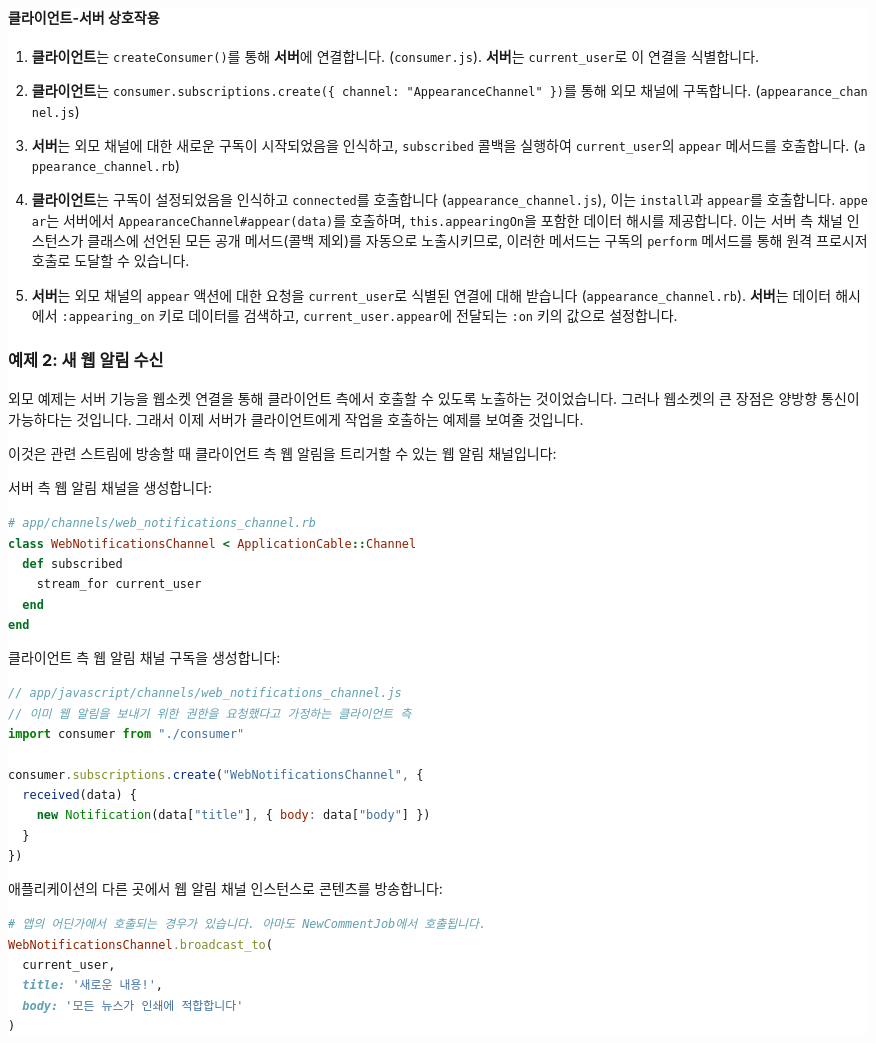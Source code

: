 
#### 클라이언트-서버 상호작용

1. **클라이언트**는 `createConsumer()`를 통해 **서버**에 연결합니다. (`consumer.js`). **서버**는 `current_user`로 이 연결을 식별합니다.

2. **클라이언트**는 `consumer.subscriptions.create({ channel: "AppearanceChannel" })`를 통해 외모 채널에 구독합니다. (`appearance_channel.js`)

3. **서버**는 외모 채널에 대한 새로운 구독이 시작되었음을 인식하고, `subscribed` 콜백을 실행하여 `current_user`의 `appear` 메서드를 호출합니다. (`appearance_channel.rb`)

4. **클라이언트**는 구독이 설정되었음을 인식하고 `connected`를 호출합니다 (`appearance_channel.js`), 이는 `install`과 `appear`를 호출합니다. `appear`는 서버에서 `AppearanceChannel#appear(data)`를 호출하며, `this.appearingOn`을 포함한 데이터 해시를 제공합니다. 이는 서버 측 채널 인스턴스가 클래스에 선언된 모든 공개 메서드(콜백 제외)를 자동으로 노출시키므로, 이러한 메서드는 구독의 `perform` 메서드를 통해 원격 프로시저 호출로 도달할 수 있습니다.

5. **서버**는 외모 채널의 `appear` 액션에 대한 요청을 `current_user`로 식별된 연결에 대해 받습니다 (`appearance_channel.rb`). **서버**는 데이터 해시에서 `:appearing_on` 키로 데이터를 검색하고, `current_user.appear`에 전달되는 `:on` 키의 값으로 설정합니다.

### 예제 2: 새 웹 알림 수신

외모 예제는 서버 기능을 웹소켓 연결을 통해 클라이언트 측에서 호출할 수 있도록 노출하는 것이었습니다. 그러나 웹소켓의 큰 장점은 양방향 통신이 가능하다는 것입니다. 그래서 이제 서버가 클라이언트에게 작업을 호출하는 예제를 보여줄 것입니다.

이것은 관련 스트림에 방송할 때 클라이언트 측 웹 알림을 트리거할 수 있는 웹 알림 채널입니다:

서버 측 웹 알림 채널을 생성합니다:

```ruby
# app/channels/web_notifications_channel.rb
class WebNotificationsChannel < ApplicationCable::Channel
  def subscribed
    stream_for current_user
  end
end
```

클라이언트 측 웹 알림 채널 구독을 생성합니다:

```js
// app/javascript/channels/web_notifications_channel.js
// 이미 웹 알림을 보내기 위한 권한을 요청했다고 가정하는 클라이언트 측
import consumer from "./consumer"

consumer.subscriptions.create("WebNotificationsChannel", {
  received(data) {
    new Notification(data["title"], { body: data["body"] })
  }
})
```

애플리케이션의 다른 곳에서 웹 알림 채널 인스턴스로 콘텐츠를 방송합니다:

```ruby
# 앱의 어딘가에서 호출되는 경우가 있습니다. 아마도 NewCommentJob에서 호출됩니다.
WebNotificationsChannel.broadcast_to(
  current_user,
  title: '새로운 내용!',
  body: '모든 뉴스가 인쇄에 적합합니다'
)
```


[`ActionCable::Connection::Base`]: https://api.rubyonrails.org/classes/ActionCable/Connection/Base.html
[`identified_by`]: https://api.rubyonrails.org/classes/ActionCable/Connection/Identification/ClassMethods.html#method-i-identified_by
[`rescue_from`]: https://api.rubyonrails.org/classes/ActiveSupport/Rescuable/ClassMethods.html#method-i-rescue_from
[`ActionCable::Channel::Base`]: https://api.rubyonrails.org/classes/ActionCable/Channel/Base.html
[`broadcast`]: https://api.rubyonrails.org/classes/ActionCable/Server/Broadcasting.html#method-i-broadcast
[`broadcast_to`]: https://api.rubyonrails.org/classes/ActionCable/Channel/Broadcasting/ClassMethods.html#method-i-broadcast_to
[`stream_for`]: https://api.rubyonrails.org/classes/ActionCable/Channel/Streams.html#method-i-stream_for
[`stream_from`]: https://api.rubyonrails.org/classes/ActionCable/Channel/Streams.html#method-i-stream_from
[`config.action_cable.url`]: configuring.html#config-action-cable-url
[`action_cable_meta_tag`]: https://api.rubyonrails.org/classes/ActionCable/Helpers/ActionCableHelper.html#method-i-action_cable_meta_tag
[`config.action_cable.mount_path`]: configuring.html#config-action-cable-mount-path
[`action_cable_meta_tag`]: https://api.rubyonrails.org/classes/ActionCable/Helpers/ActionCableHelper.html#method-i-action_cable_meta_tag